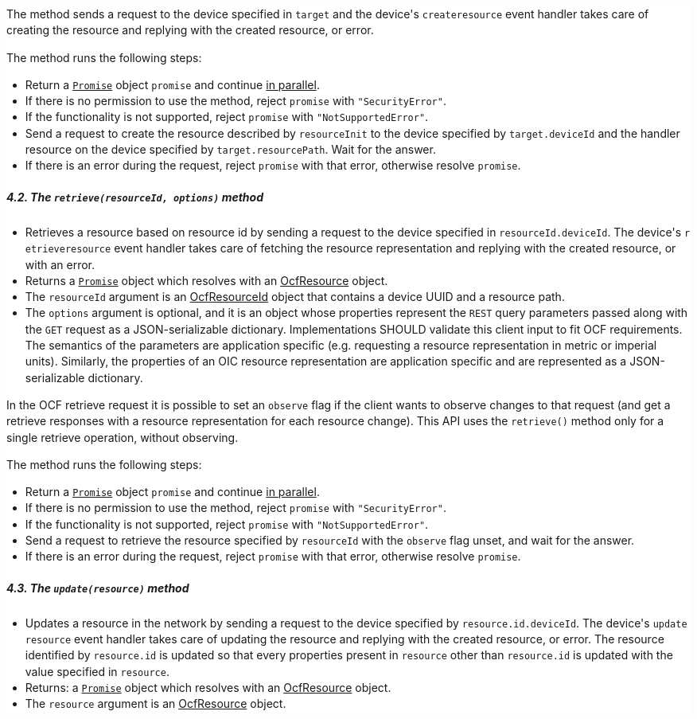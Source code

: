 The method sends a request to the device specified in `target` and the device's `createresource` event handler takes care of creating the resource and replying with the created resource, or error.

The method runs the following steps:
- Return a [`Promise`](./ocf-api.md/#ocfpromise) object `promise` and continue [in parallel](https://html.spec.whatwg.org/#in-parallel).
- If there is no permission to use the method, reject `promise` with `"SecurityError"`.
- If the functionality is not supported, reject `promise` with `"NotSupportedError"`.
- Send a request to create the resource described by `resourceInit` to the device specified by `target.deviceId` and the handler resource on the device specified by `target.resourcePath`. Wait for the answer.
- If there is an error during the request, reject `promise` with that error, otherwise resolve `promise`.

<a name="retrieve"></a>
##### 4.2. The `retrieve(resourceId, options)` method
- Retrieves a resource based on resource id by sending a request to the device specified in `resourceId.deviceId`. The device's `retrieveresource` event handler takes care of fetching the resource representation and replying with the created resource, or with an error.
- Returns a [`Promise`](./ocf-api.md/#ocfpromise) object which resolves with an [OcfResource](#ocfresource) object.
- The `resourceId` argument is an [OcfResourceId](#ocfresourceid) object that contains a device UUID and a resource path.
- The `options` argument is optional, and it is an object whose properties represent the ```REST``` query parameters passed along with the `GET` request as a JSON-serializable dictionary. Implementations SHOULD validate this client input to fit OCF requirements. The semantics of the parameters are application specific (e.g. requesting a resource representation in metric or imperial units). Similarly, the properties of an OIC resource representation are application specific and are represented as a JSON-serializable dictionary.

In the OCF retrieve request it is possible to set an `observe` flag if the client wants to observe changes to that request (and get a retrieve responses with a resource representation for each resource change). This API uses the `retrieve()` method only for a single retrieve operation, without observing.

The method runs the following steps:
- Return a [`Promise`](./ocf-api.md/#ocfpromise) object `promise` and continue [in parallel](https://html.spec.whatwg.org/#in-parallel).
- If there is no permission to use the method, reject `promise` with `"SecurityError"`.
- If the functionality is not supported, reject `promise` with `"NotSupportedError"`.
- Send a request to retrieve the resource specified by `resourceId` with the `observe` flag unset, and wait for the answer.
- If there is an error during the request, reject `promise` with that error, otherwise resolve `promise`.

<a name="update"></a>
##### 4.3. The `update(resource)` method
- Updates a resource in the network by sending a request to the device specified by `resource.id.deviceId`. The device's `updateresource` event handler takes care of updating the resource and replying with the created resource, or error. The resource identified by `resource.id` is updated so that every properties present in `resource` other than `resource.id` is updated with the value specified in `resource`.
- Returns: a [`Promise`](./ocf-api.md/#ocfpromise) object which resolves with an [OcfResource](#ocfresource) object.
- The `resource` argument is an [OcfResource](#ocfresource) object.
